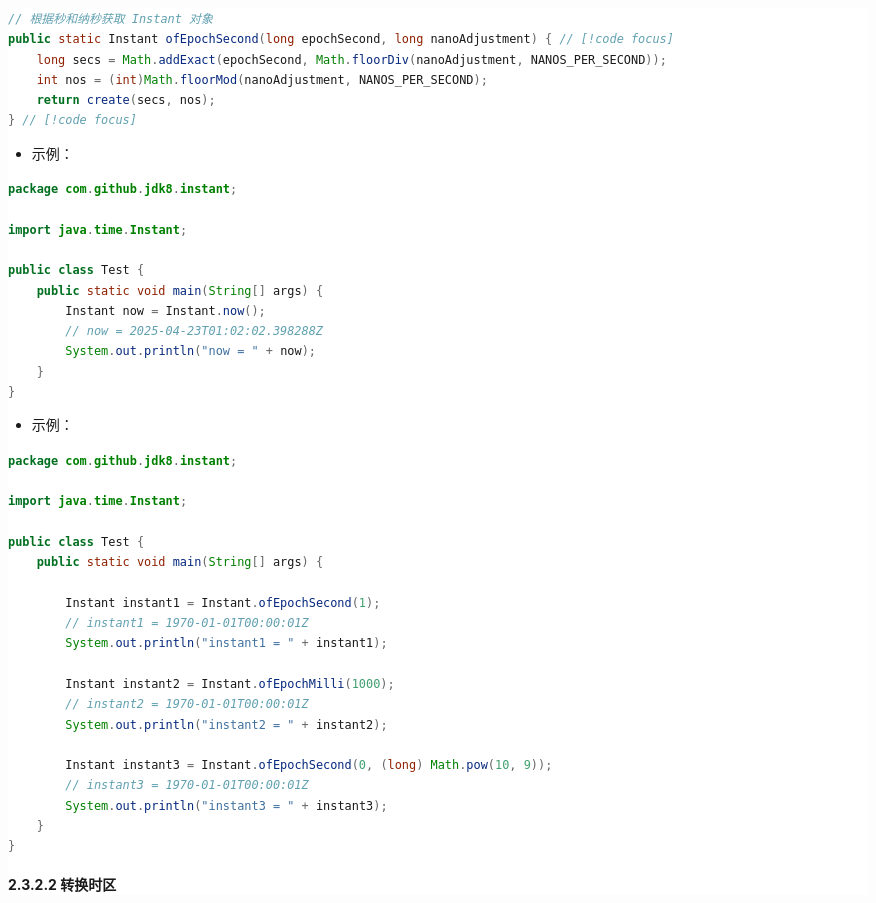```java
// 根据秒和纳秒获取 Instant 对象
public static Instant ofEpochSecond(long epochSecond, long nanoAdjustment) { // [!code focus]
    long secs = Math.addExact(epochSecond, Math.floorDiv(nanoAdjustment, NANOS_PER_SECOND));
    int nos = (int)Math.floorMod(nanoAdjustment, NANOS_PER_SECOND);
    return create(secs, nos);
} // [!code focus]
```



* 示例：

```java
package com.github.jdk8.instant;

import java.time.Instant;

public class Test {
    public static void main(String[] args) {
        Instant now = Instant.now();
        // now = 2025-04-23T01:02:02.398288Z
        System.out.println("now = " + now);
    }
}
```



* 示例：

```java
package com.github.jdk8.instant;

import java.time.Instant;

public class Test {
    public static void main(String[] args) {

        Instant instant1 = Instant.ofEpochSecond(1);
        // instant1 = 1970-01-01T00:00:01Z
        System.out.println("instant1 = " + instant1);

        Instant instant2 = Instant.ofEpochMilli(1000);
        // instant2 = 1970-01-01T00:00:01Z
        System.out.println("instant2 = " + instant2);

        Instant instant3 = Instant.ofEpochSecond(0, (long) Math.pow(10, 9));
        // instant3 = 1970-01-01T00:00:01Z
        System.out.println("instant3 = " + instant3);
    }
}
```

#### 2.3.2.2 转换时区
